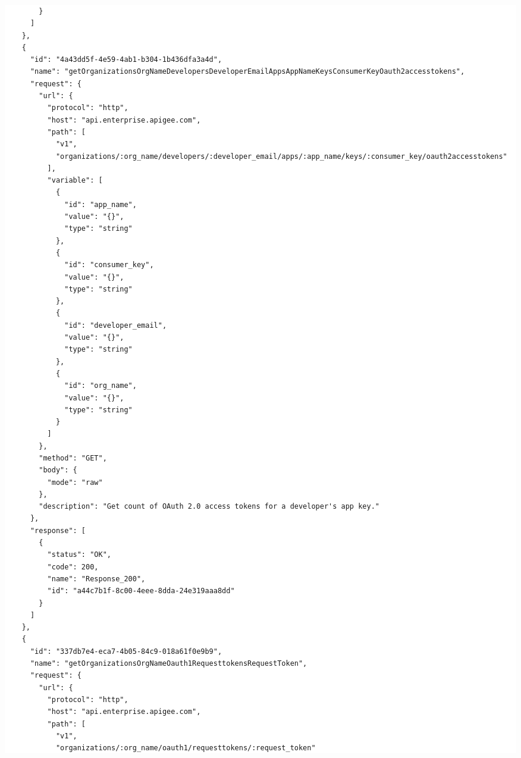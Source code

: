             }
          ]
        },
        {
          "id": "4a43dd5f-4e59-4ab1-b304-1b436dfa3a4d",
          "name": "getOrganizationsOrgNameDevelopersDeveloperEmailAppsAppNameKeysConsumerKeyOauth2accesstokens",
          "request": {
            "url": {
              "protocol": "http",
              "host": "api.enterprise.apigee.com",
              "path": [
                "v1",
                "organizations/:org_name/developers/:developer_email/apps/:app_name/keys/:consumer_key/oauth2accesstokens"
              ],
              "variable": [
                {
                  "id": "app_name",
                  "value": "{}",
                  "type": "string"
                },
                {
                  "id": "consumer_key",
                  "value": "{}",
                  "type": "string"
                },
                {
                  "id": "developer_email",
                  "value": "{}",
                  "type": "string"
                },
                {
                  "id": "org_name",
                  "value": "{}",
                  "type": "string"
                }
              ]
            },
            "method": "GET",
            "body": {
              "mode": "raw"
            },
            "description": "Get count of OAuth 2.0 access tokens for a developer's app key."
          },
          "response": [
            {
              "status": "OK",
              "code": 200,
              "name": "Response_200",
              "id": "a44c7b1f-8c00-4eee-8dda-24e319aaa8dd"
            }
          ]
        },
        {
          "id": "337db7e4-eca7-4b05-84c9-018a61f0e9b9",
          "name": "getOrganizationsOrgNameOauth1RequesttokensRequestToken",
          "request": {
            "url": {
              "protocol": "http",
              "host": "api.enterprise.apigee.com",
              "path": [
                "v1",
                "organizations/:org_name/oauth1/requesttokens/:request_token"